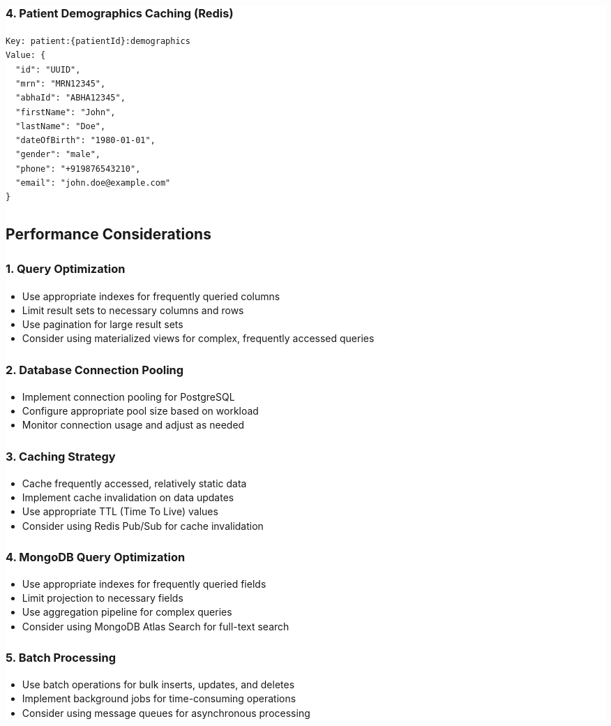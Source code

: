 ### 4. Patient Demographics Caching (Redis)

```
Key: patient:{patientId}:demographics
Value: {
  "id": "UUID",
  "mrn": "MRN12345",
  "abhaId": "ABHA12345",
  "firstName": "John",
  "lastName": "Doe",
  "dateOfBirth": "1980-01-01",
  "gender": "male",
  "phone": "+919876543210",
  "email": "john.doe@example.com"
}
```

## Performance Considerations

### 1. Query Optimization

- Use appropriate indexes for frequently queried columns
- Limit result sets to necessary columns and rows
- Use pagination for large result sets
- Consider using materialized views for complex, frequently accessed queries

### 2. Database Connection Pooling

- Implement connection pooling for PostgreSQL
- Configure appropriate pool size based on workload
- Monitor connection usage and adjust as needed

### 3. Caching Strategy

- Cache frequently accessed, relatively static data
- Implement cache invalidation on data updates
- Use appropriate TTL (Time To Live) values
- Consider using Redis Pub/Sub for cache invalidation

### 4. MongoDB Query Optimization

- Use appropriate indexes for frequently queried fields
- Limit projection to necessary fields
- Use aggregation pipeline for complex queries
- Consider using MongoDB Atlas Search for full-text search

### 5. Batch Processing

- Use batch operations for bulk inserts, updates, and deletes
- Implement background jobs for time-consuming operations
- Consider using message queues for asynchronous processing
